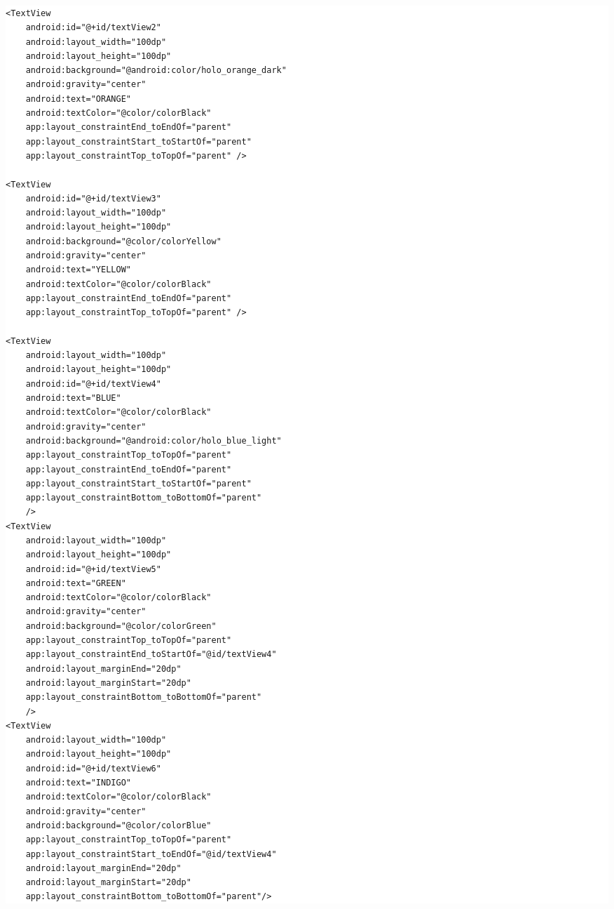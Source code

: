     <TextView
        android:id="@+id/textView2"
        android:layout_width="100dp"
        android:layout_height="100dp"
        android:background="@android:color/holo_orange_dark"
        android:gravity="center"
        android:text="ORANGE"
        android:textColor="@color/colorBlack"
        app:layout_constraintEnd_toEndOf="parent"
        app:layout_constraintStart_toStartOf="parent"
        app:layout_constraintTop_toTopOf="parent" />
    
    <TextView
        android:id="@+id/textView3"
        android:layout_width="100dp"
        android:layout_height="100dp"
        android:background="@color/colorYellow"
        android:gravity="center"
        android:text="YELLOW"
        android:textColor="@color/colorBlack"
        app:layout_constraintEnd_toEndOf="parent"
        app:layout_constraintTop_toTopOf="parent" />
    
    <TextView
        android:layout_width="100dp"
        android:layout_height="100dp"
        android:id="@+id/textView4"
        android:text="BLUE"
        android:textColor="@color/colorBlack"
        android:gravity="center"
        android:background="@android:color/holo_blue_light"
        app:layout_constraintTop_toTopOf="parent"
        app:layout_constraintEnd_toEndOf="parent"
        app:layout_constraintStart_toStartOf="parent"
        app:layout_constraintBottom_toBottomOf="parent"
        />
    <TextView
        android:layout_width="100dp"
        android:layout_height="100dp"
        android:id="@+id/textView5"
        android:text="GREEN"
        android:textColor="@color/colorBlack"
        android:gravity="center"
        android:background="@color/colorGreen"
        app:layout_constraintTop_toTopOf="parent"
        app:layout_constraintEnd_toStartOf="@id/textView4"
        android:layout_marginEnd="20dp"
        android:layout_marginStart="20dp"
        app:layout_constraintBottom_toBottomOf="parent"
        />
    <TextView
        android:layout_width="100dp"
        android:layout_height="100dp"
        android:id="@+id/textView6"
        android:text="INDIGO"
        android:textColor="@color/colorBlack"
        android:gravity="center"
        android:background="@color/colorBlue"
        app:layout_constraintTop_toTopOf="parent"
        app:layout_constraintStart_toEndOf="@id/textView4"
        android:layout_marginEnd="20dp"
        android:layout_marginStart="20dp"
        app:layout_constraintBottom_toBottomOf="parent"/>
    